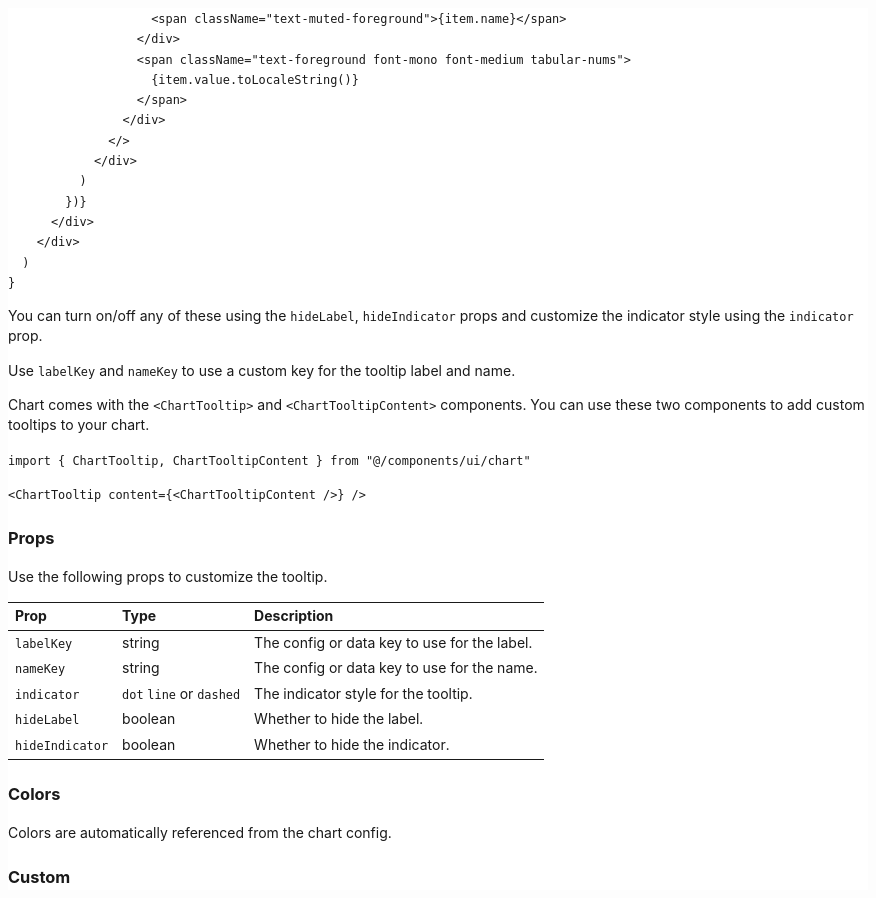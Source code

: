 ```tsx
                    <span className="text-muted-foreground">{item.name}</span>
                  </div>
                  <span className="text-foreground font-mono font-medium tabular-nums">
                    {item.value.toLocaleString()}
                  </span>
                </div>
              </>
            </div>
          )
        })}
      </div>
    </div>
  )
}

```

You can turn on/off any of these using the `hideLabel`, `hideIndicator` props and customize the indicator style using the `indicator` prop.

Use `labelKey` and `nameKey` to use a custom key for the tooltip label and name.

Chart comes with the `<ChartTooltip>` and `<ChartTooltipContent>` components. You can use these two components to add custom tooltips to your chart.

```tsx
import { ChartTooltip, ChartTooltipContent } from "@/components/ui/chart"
```

```tsx
<ChartTooltip content={<ChartTooltipContent />} />
```

### Props

Use the following props to customize the tooltip.

| Prop            | Type                     | Description                                  |
| :-------------- | :----------------------- | :------------------------------------------- |
| `labelKey`      | string                   | The config or data key to use for the label. |
| `nameKey`       | string                   | The config or data key to use for the name.  |
| `indicator`     | `dot` `line` or `dashed` | The indicator style for the tooltip.         |
| `hideLabel`     | boolean                  | Whether to hide the label.                   |
| `hideIndicator` | boolean                  | Whether to hide the indicator.               |

### Colors

Colors are automatically referenced from the chart config.

### Custom
